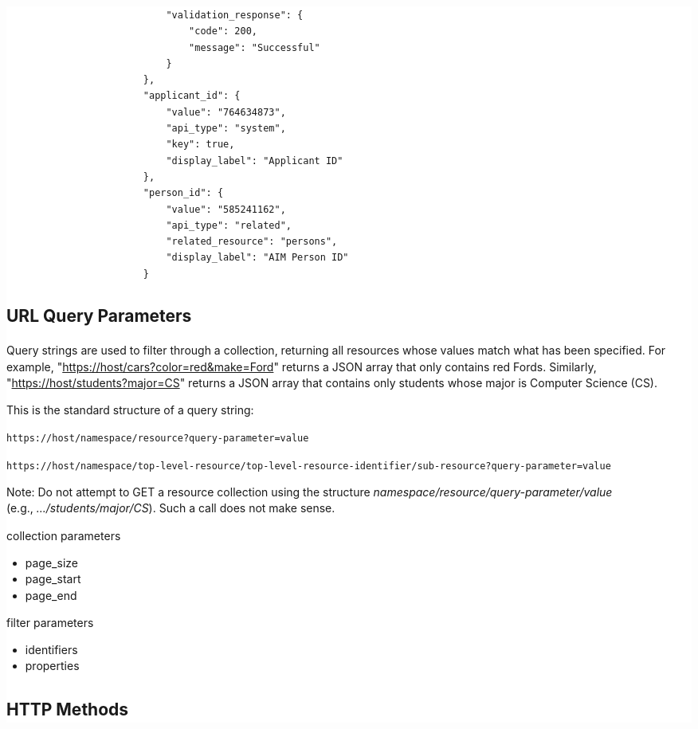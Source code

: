 ```
                            "validation_response": {
                                "code": 200,
                                "message": "Successful"
                            }
                        },
                        "applicant_id": {
                            "value": "764634873",
                            "api_type": "system",
                            "key": true,
                            "display_label": "Applicant ID"
                        },
                        "person_id": {
                            "value": "585241162",
                            "api_type": "related",
                            "related_resource": "persons",
                            "display_label": "AIM Person ID"
                        }

```

## URL Query Parameters

Query strings are used to filter through a collection, returning all resources whose values match what has been specified. For example, "[https://host/cars?color=red&make=Ford](https://host/cars?color=red&make=Ford)" returns a JSON array that only contains red Fords. Similarly, "[https://host/students?major=CS](https://host/students?major=CS)" returns a JSON array that contains only students whose major is Computer Science (CS). 

This is the standard structure of a query string: 

```
https://host/namespace/resource?query-parameter=value
```

```
https://host/namespace/top-level-resource/top-level-resource-identifier/sub-resource?query-parameter=value
```

Note: Do not attempt to GET a resource collection using the structure *namespace/resource/query-parameter/value* (e.g., *.../students/major/CS*). Such a call does not make sense.

collection parameters

-   page_size
-   page_start
-   page_end

filter parameters

-   identifiers
-   properties

## HTTP Methods
